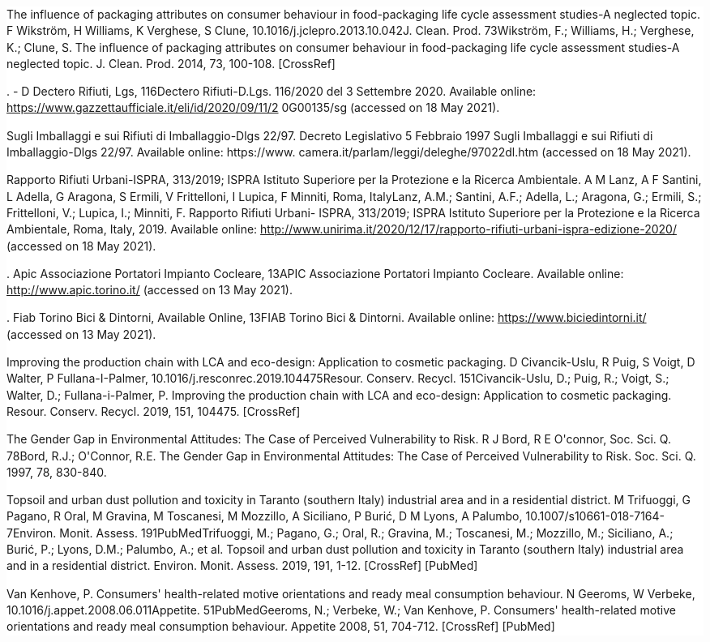 The influence of packaging attributes on consumer behaviour in food-packaging life cycle assessment studies-A neglected topic. F Wikström, H Williams, K Verghese, S Clune, 10.1016/j.jclepro.2013.10.042J. Clean. Prod. 73Wikström, F.; Williams, H.; Verghese, K.; Clune, S. The influence of packaging attributes on consumer behaviour in food-packaging life cycle assessment studies-A neglected topic. J. Clean. Prod. 2014, 73, 100-108. [CrossRef]

. - D Dectero Rifiuti, Lgs, 116Dectero Rifiuti-D.Lgs. 116/2020 del 3 Settembre 2020. Available online: https://www.gazzettaufficiale.it/eli/id/2020/09/11/2 0G00135/sg (accessed on 18 May 2021).

Sugli Imballaggi e sui Rifiuti di Imballaggio-Dlgs 22/97. Decreto Legislativo 5 Febbraio 1997 Sugli Imballaggi e sui Rifiuti di Imballaggio-Dlgs 22/97. Available online: https://www. camera.it/parlam/leggi/deleghe/97022dl.htm (accessed on 18 May 2021).

Rapporto Rifiuti Urbani-ISPRA, 313/2019; ISPRA Istituto Superiore per la Protezione e la Ricerca Ambientale. A M Lanz, A F Santini, L Adella, G Aragona, S Ermili, V Frittelloni, I Lupica, F Minniti, Roma, ItalyLanz, A.M.; Santini, A.F.; Adella, L.; Aragona, G.; Ermili, S.; Frittelloni, V.; Lupica, I.; Minniti, F. Rapporto Rifiuti Urbani- ISPRA, 313/2019; ISPRA Istituto Superiore per la Protezione e la Ricerca Ambientale, Roma, Italy, 2019. Available online: http://www.unirima.it/2020/12/17/rapporto-rifiuti-urbani-ispra-edizione-2020/ (accessed on 18 May 2021).

. Apic Associazione Portatori Impianto Cocleare, 13APIC Associazione Portatori Impianto Cocleare. Available online: http://www.apic.torino.it/ (accessed on 13 May 2021).

. Fiab Torino Bici &amp; Dintorni, Available Online, 13FIAB Torino Bici & Dintorni. Available online: https://www.biciedintorni.it/ (accessed on 13 May 2021).

Improving the production chain with LCA and eco-design: Application to cosmetic packaging. D Civancik-Uslu, R Puig, S Voigt, D Walter, P Fullana-I-Palmer, 10.1016/j.resconrec.2019.104475Resour. Conserv. Recycl. 151Civancik-Uslu, D.; Puig, R.; Voigt, S.; Walter, D.; Fullana-i-Palmer, P. Improving the production chain with LCA and eco-design: Application to cosmetic packaging. Resour. Conserv. Recycl. 2019, 151, 104475. [CrossRef]

The Gender Gap in Environmental Attitudes: The Case of Perceived Vulnerability to Risk. R J Bord, R E O&apos;connor, Soc. Sci. Q. 78Bord, R.J.; O'Connor, R.E. The Gender Gap in Environmental Attitudes: The Case of Perceived Vulnerability to Risk. Soc. Sci. Q. 1997, 78, 830-840.

Topsoil and urban dust pollution and toxicity in Taranto (southern Italy) industrial area and in a residential district. M Trifuoggi, G Pagano, R Oral, M Gravina, M Toscanesi, M Mozzillo, A Siciliano, P Burić, D M Lyons, A Palumbo, 10.1007/s10661-018-7164-7Environ. Monit. Assess. 191PubMedTrifuoggi, M.; Pagano, G.; Oral, R.; Gravina, M.; Toscanesi, M.; Mozzillo, M.; Siciliano, A.; Burić, P.; Lyons, D.M.; Palumbo, A.; et al. Topsoil and urban dust pollution and toxicity in Taranto (southern Italy) industrial area and in a residential district. Environ. Monit. Assess. 2019, 191, 1-12. [CrossRef] [PubMed]

Van Kenhove, P. Consumers' health-related motive orientations and ready meal consumption behaviour. N Geeroms, W Verbeke, 10.1016/j.appet.2008.06.011Appetite. 51PubMedGeeroms, N.; Verbeke, W.; Van Kenhove, P. Consumers' health-related motive orientations and ready meal consumption behaviour. Appetite 2008, 51, 704-712. [CrossRef] [PubMed]